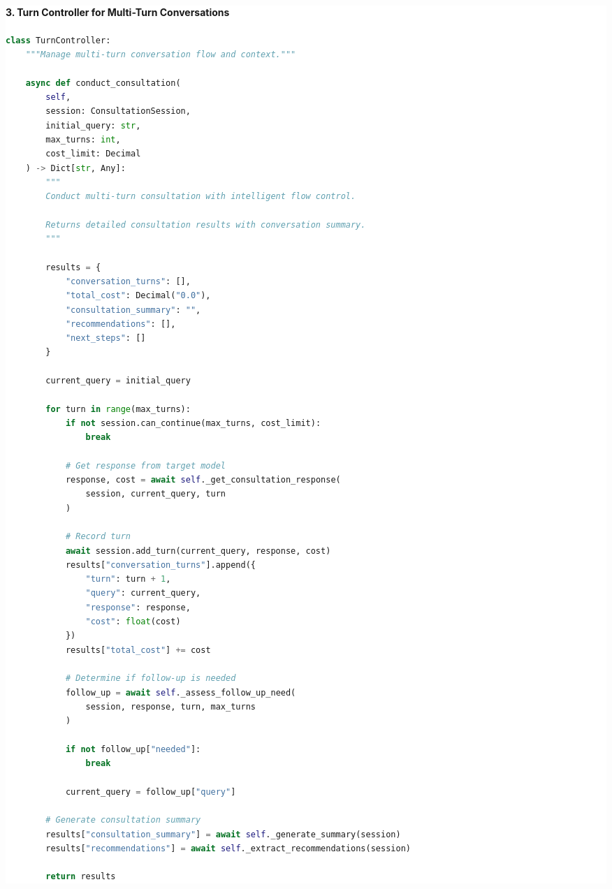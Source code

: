 #### 3. Turn Controller for Multi-Turn Conversations

```python
class TurnController:
    """Manage multi-turn conversation flow and context."""

    async def conduct_consultation(
        self,
        session: ConsultationSession,
        initial_query: str,
        max_turns: int,
        cost_limit: Decimal
    ) -> Dict[str, Any]:
        """
        Conduct multi-turn consultation with intelligent flow control.

        Returns detailed consultation results with conversation summary.
        """

        results = {
            "conversation_turns": [],
            "total_cost": Decimal("0.0"),
            "consultation_summary": "",
            "recommendations": [],
            "next_steps": []
        }

        current_query = initial_query

        for turn in range(max_turns):
            if not session.can_continue(max_turns, cost_limit):
                break

            # Get response from target model
            response, cost = await self._get_consultation_response(
                session, current_query, turn
            )

            # Record turn
            await session.add_turn(current_query, response, cost)
            results["conversation_turns"].append({
                "turn": turn + 1,
                "query": current_query,
                "response": response,
                "cost": float(cost)
            })
            results["total_cost"] += cost

            # Determine if follow-up is needed
            follow_up = await self._assess_follow_up_need(
                session, response, turn, max_turns
            )

            if not follow_up["needed"]:
                break

            current_query = follow_up["query"]

        # Generate consultation summary
        results["consultation_summary"] = await self._generate_summary(session)
        results["recommendations"] = await self._extract_recommendations(session)

        return results

```